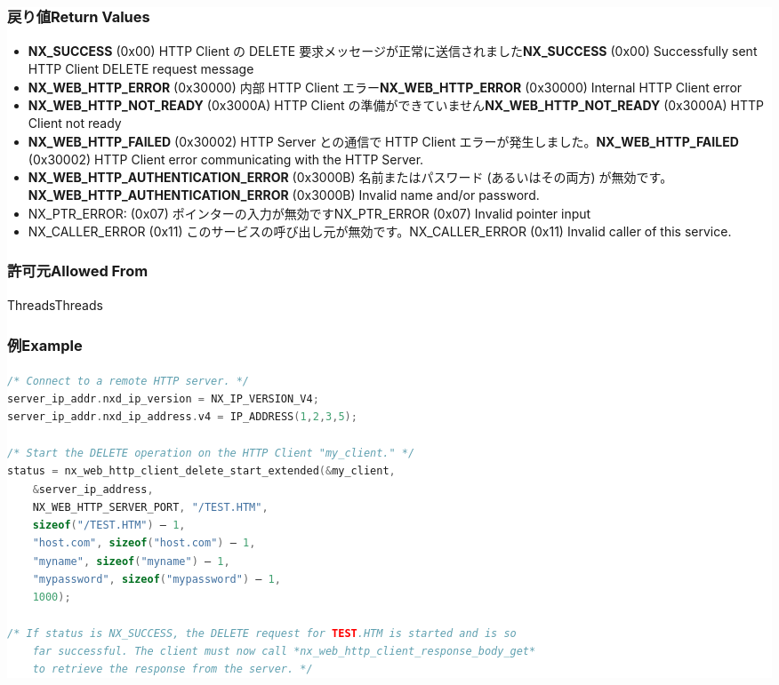### <a name="return-values"></a><span data-ttu-id="58df1-235">戻り値</span><span class="sxs-lookup"><span data-stu-id="58df1-235">Return Values</span></span>

- <span data-ttu-id="58df1-236">**NX_SUCCESS** (0x00) HTTP Client の DELETE 要求メッセージが正常に送信されました</span><span class="sxs-lookup"><span data-stu-id="58df1-236">**NX_SUCCESS** (0x00) Successfully sent HTTP Client DELETE request message</span></span>
- <span data-ttu-id="58df1-237">**NX_WEB_HTTP_ERROR** (0x30000) 内部 HTTP Client エラー</span><span class="sxs-lookup"><span data-stu-id="58df1-237">**NX_WEB_HTTP_ERROR** (0x30000) Internal HTTP Client error</span></span>
- <span data-ttu-id="58df1-238">**NX_WEB_HTTP_NOT_READY** (0x3000A) HTTP Client の準備ができていません</span><span class="sxs-lookup"><span data-stu-id="58df1-238">**NX_WEB_HTTP_NOT_READY** (0x3000A) HTTP Client not ready</span></span>
- <span data-ttu-id="58df1-239">**NX_WEB_HTTP_FAILED** (0x30002) HTTP Server との通信で HTTP Client エラーが発生しました。</span><span class="sxs-lookup"><span data-stu-id="58df1-239">**NX_WEB_HTTP_FAILED** (0x30002) HTTP Client error communicating with the HTTP Server.</span></span>
- <span data-ttu-id="58df1-240">**NX_WEB_HTTP_AUTHENTICATION_ERROR** (0x3000B) 名前またはパスワード (あるいはその両方) が無効です。</span><span class="sxs-lookup"><span data-stu-id="58df1-240">**NX_WEB_HTTP_AUTHENTICATION_ERROR** (0x3000B) Invalid name and/or password.</span></span>
- <span data-ttu-id="58df1-241">NX_PTR_ERROR: (0x07) ポインターの入力が無効です</span><span class="sxs-lookup"><span data-stu-id="58df1-241">NX_PTR_ERROR (0x07) Invalid pointer input</span></span>
- <span data-ttu-id="58df1-242">NX_CALLER_ERROR (0x11) このサービスの呼び出し元が無効です。</span><span class="sxs-lookup"><span data-stu-id="58df1-242">NX_CALLER_ERROR (0x11) Invalid caller of this service.</span></span>

### <a name="allowed-from"></a><span data-ttu-id="58df1-243">許可元</span><span class="sxs-lookup"><span data-stu-id="58df1-243">Allowed From</span></span>

<span data-ttu-id="58df1-244">Threads</span><span class="sxs-lookup"><span data-stu-id="58df1-244">Threads</span></span>

### <a name="example"></a><span data-ttu-id="58df1-245">例</span><span class="sxs-lookup"><span data-stu-id="58df1-245">Example</span></span>

```C
/* Connect to a remote HTTP server. */
server_ip_addr.nxd_ip_version = NX_IP_VERSION_V4;
server_ip_addr.nxd_ip_address.v4 = IP_ADDRESS(1,2,3,5);

/* Start the DELETE operation on the HTTP Client "my_client." */
status = nx_web_http_client_delete_start_extended(&my_client,
    &server_ip_address,
    NX_WEB_HTTP_SERVER_PORT, "/TEST.HTM",
    sizeof("/TEST.HTM") – 1,
    "host.com", sizeof("host.com") – 1,
    "myname", sizeof("myname") – 1,
    "mypassword", sizeof("mypassword") – 1,
    1000);

/* If status is NX_SUCCESS, the DELETE request for TEST.HTM is started and is so
    far successful. The client must now call *nx_web_http_client_response_body_get*
    to retrieve the response from the server. */
```
